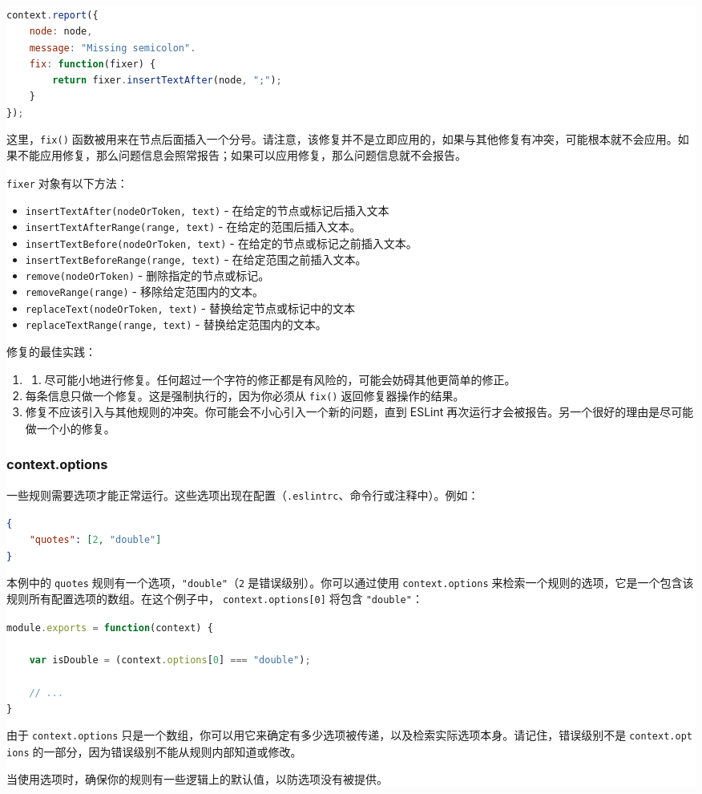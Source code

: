 ```js
context.report({
    node: node,
    message: "Missing semicolon".
    fix: function(fixer) {
        return fixer.insertTextAfter(node, ";");
    }
});
```

这里，`fix()` 函数被用来在节点后面插入一个分号。请注意，该修复并不是立即应用的，如果与其他修复有冲突，可能根本就不会应用。如果不能应用修复，那么问题信息会照常报告；如果可以应用修复，那么问题信息就不会报告。

`fixer` 对象有以下方法：

* `insertTextAfter(nodeOrToken, text)` - 在给定的节点或标记后插入文本
* `insertTextAfterRange(range, text)` - 在给定的范围后插入文本。
* `insertTextBefore(nodeOrToken, text)` - 在给定的节点或标记之前插入文本。
* `insertTextBeforeRange(range, text)` - 在给定范围之前插入文本。
* `remove(nodeOrToken)` - 删除指定的节点或标记。
* `removeRange(range)` - 移除给定范围内的文本。
* `replaceText(nodeOrToken, text)` - 替换给定节点或标记中的文本
* `replaceTextRange(range, text)` - 替换给定范围内的文本。

修复的最佳实践：

1. 1. 尽可能小地进行修复。任何超过一个字符的修正都是有风险的，可能会妨碍其他更简单的修正。
1. 每条信息只做一个修复。这是强制执行的，因为你必须从 `fix()` 返回修复器操作的结果。
1. 修复不应该引入与其他规则的冲突。你可能会不小心引入一个新的问题，直到 ESLint 再次运行才会被报告。另一个很好的理由是尽可能做一个小的修复。

### context.options

一些规则需要选项才能正常运行。这些选项出现在配置（`.eslintrc`、命令行或注释中）。例如：

```json
{
    "quotes": [2, "double"]
}
```

本例中的 `quotes` 规则有一个选项，`"double"`（`2` 是错误级别）。你可以通过使用 `context.options` 来检索一个规则的选项，它是一个包含该规则所有配置选项的数组。在这个例子中， `context.options[0]` 将包含 `"double"`：

```js
module.exports = function(context) {

    var isDouble = (context.options[0] === "double");

    // ...
}
```

由于 `context.options` 只是一个数组，你可以用它来确定有多少选项被传递，以及检索实际选项本身。请记住，错误级别不是 `context.options` 的一部分，因为错误级别不能从规则内部知道或修改。

当使用选项时，确保你的规则有一些逻辑上的默认值，以防选项没有被提供。
